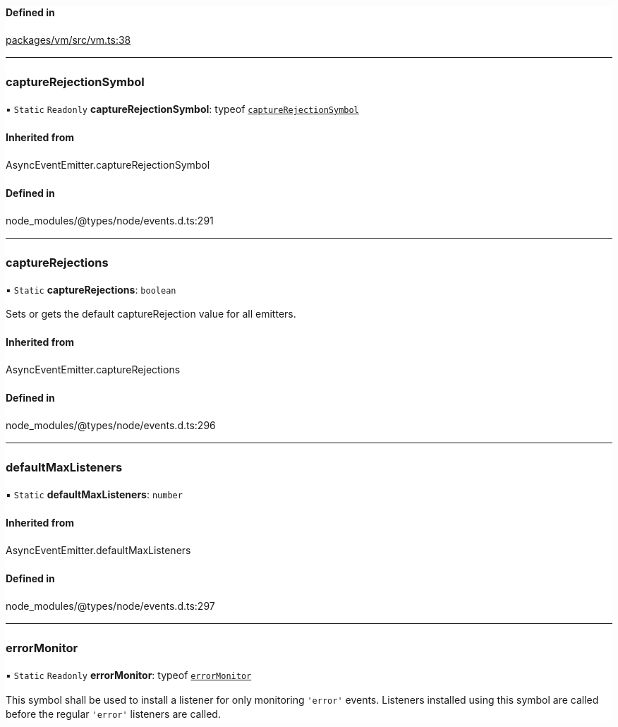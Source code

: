 #### Defined in

[packages/vm/src/vm.ts:38](https://github.com/ethereumjs/ethereumjs-monorepo/blob/master/packages/vm/src/vm.ts#L38)

___

### captureRejectionSymbol

▪ `Static` `Readonly` **captureRejectionSymbol**: typeof [`captureRejectionSymbol`](VM.md#capturerejectionsymbol)

#### Inherited from

AsyncEventEmitter.captureRejectionSymbol

#### Defined in

node_modules/@types/node/events.d.ts:291

___

### captureRejections

▪ `Static` **captureRejections**: `boolean`

Sets or gets the default captureRejection value for all emitters.

#### Inherited from

AsyncEventEmitter.captureRejections

#### Defined in

node_modules/@types/node/events.d.ts:296

___

### defaultMaxListeners

▪ `Static` **defaultMaxListeners**: `number`

#### Inherited from

AsyncEventEmitter.defaultMaxListeners

#### Defined in

node_modules/@types/node/events.d.ts:297

___

### errorMonitor

▪ `Static` `Readonly` **errorMonitor**: typeof [`errorMonitor`](VM.md#errormonitor)

This symbol shall be used to install a listener for only monitoring `'error'`
events. Listeners installed using this symbol are called before the regular
`'error'` listeners are called.
